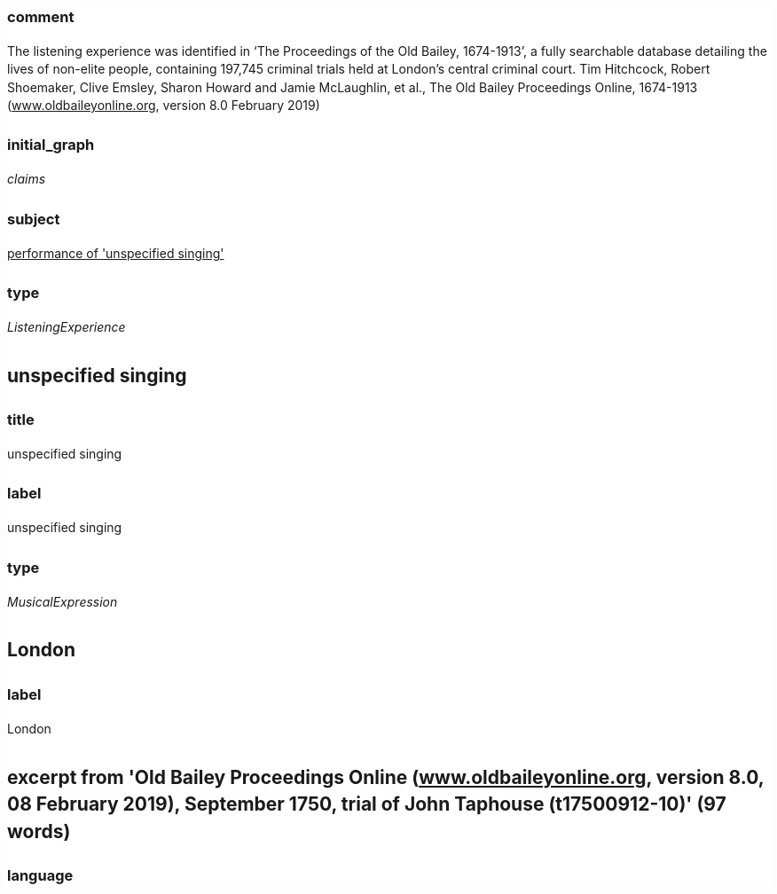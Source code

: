 ### comment


The listening experience was identified in ‘The Proceedings of the Old Bailey, 1674-1913’, a fully searchable database detailing the lives of non-elite people, containing 197,745 criminal trials held at London’s central criminal court. Tim Hitchcock, Robert Shoemaker, Clive Emsley, Sharon Howard and Jamie McLaughlin, et al., The Old Bailey Proceedings Online, 1674-1913 (www.oldbaileyonline.org, version 8.0 February 2019)

### initial_graph


*claims*

### subject


[performance of 'unspecified singing'](#performance-of-'unspecified-singing')

### type


*ListeningExperience*

## unspecified singing

### title


unspecified singing

### label


unspecified singing

### type


*MusicalExpression*

## London

### label


London

## excerpt from 'Old Bailey Proceedings Online (www.oldbaileyonline.org, version 8.0, 08 February 2019), September 1750, trial of John Taphouse (t17500912-10)' (97 words)

### language
